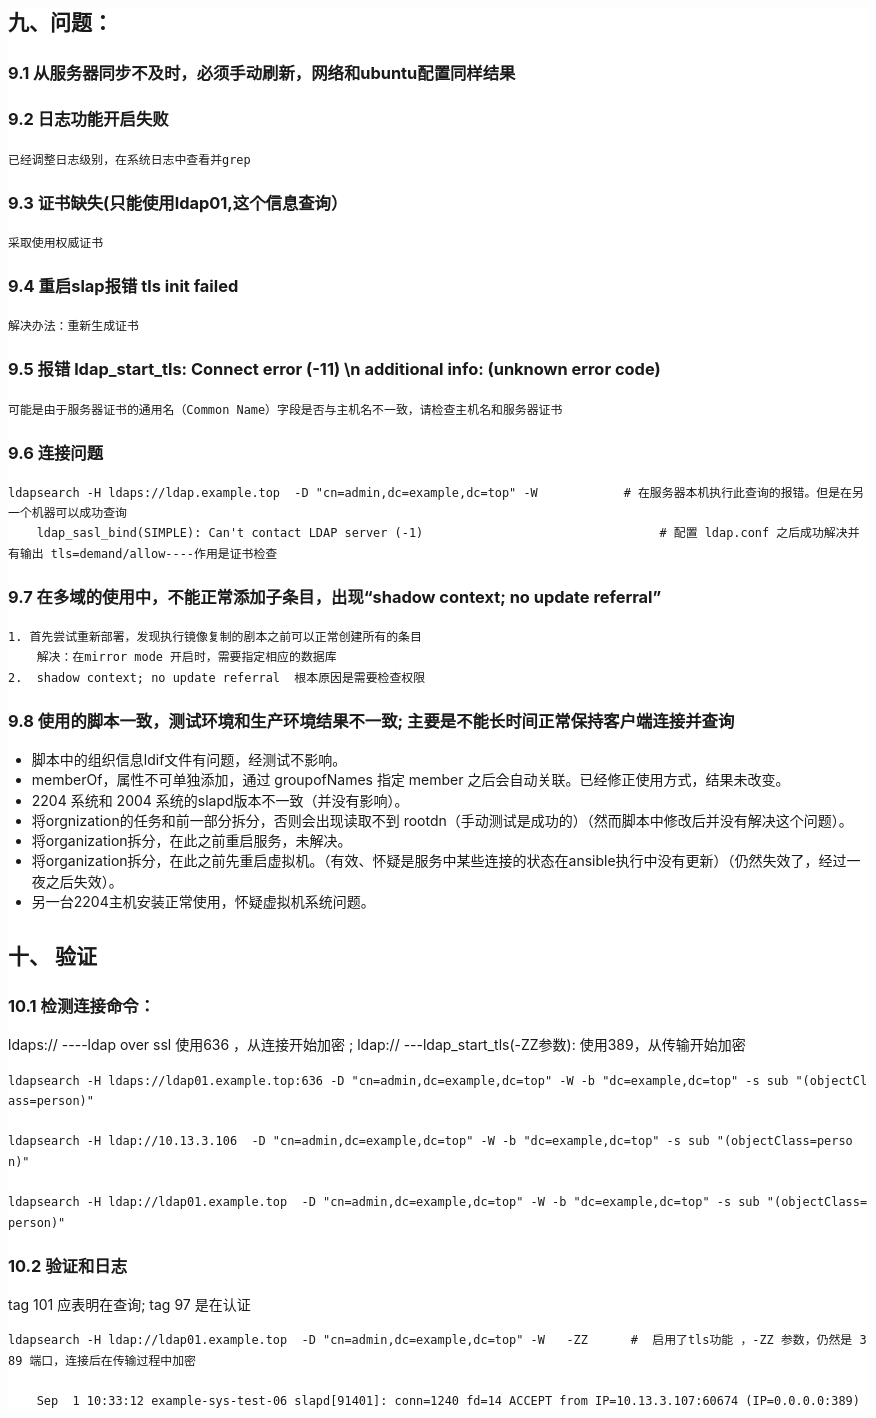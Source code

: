 ## 九、问题：
### 9.1 从服务器同步不及时，必须手动刷新，网络和ubuntu配置同样结果
###  9.2 日志功能开启失败
	已经调整日志级别，在系统日志中查看并grep
### 9.3 证书缺失(只能使用ldap01,这个信息查询）
	采取使用权威证书
### 9.4 重启slap报错 tls init   failed
	解决办法：重新生成证书
### 9.5 报错 ldap_start_tls: Connect error (-11)    \n    additional info: (unknown error code)
	可能是由于服务器证书的通用名（Common Name）字段是否与主机名不一致，请检查主机名和服务器证书
### 9.6 连接问题
```
ldapsearch -H ldaps://ldap.example.top  -D "cn=admin,dc=example,dc=top" -W            # 在服务器本机执行此查询的报错。但是在另一个机器可以成功查询
	ldap_sasl_bind(SIMPLE): Can't contact LDAP server (-1)                                 # 配置 ldap.conf 之后成功解决并有输出 tls=demand/allow----作用是证书检查
```
### 9.7 在多域的使用中，不能正常添加子条目，出现“shadow context; no update referral”
```
1. 首先尝试重新部署，发现执行镜像复制的剧本之前可以正常创建所有的条目
    解决：在mirror mode 开启时，需要指定相应的数据库
2.  shadow context; no update referral  根本原因是需要检查权限
```
### 9.8 使用的脚本一致，测试环境和生产环境结果不一致; 主要是不能长时间正常保持客户端连接并查询
- 脚本中的组织信息ldif文件有问题，经测试不影响。
- memberOf，属性不可单独添加，通过 groupofNames 指定 member 之后会自动关联。已经修正使用方式，结果未改变。
- 2204 系统和 2004 系统的slapd版本不一致（并没有影响）。
- 将orgnization的任务和前一部分拆分，否则会出现读取不到 rootdn（手动测试是成功的）（然而脚本中修改后并没有解决这个问题）。
- 将organization拆分，在此之前重启服务，未解决。
- 将organization拆分，在此之前先重启虚拟机。（有效、怀疑是服务中某些连接的状态在ansible执行中没有更新）（仍然失效了，经过一夜之后失效）。
- 另一台2204主机安装正常使用，怀疑虚拟机系统问题。

## 十、 验证
### 10.1 检测连接命令： 

 ldaps://    ----ldap over ssl  使用636 ，从连接开始加密   ;        ldap://           ---ldap_start_tls(-ZZ参数):    使用389，从传输开始加密
```
ldapsearch -H ldaps://ldap01.example.top:636 -D "cn=admin,dc=example,dc=top" -W -b "dc=example,dc=top" -s sub "(objectClass=person)"

ldapsearch -H ldap://10.13.3.106  -D "cn=admin,dc=example,dc=top" -W -b "dc=example,dc=top" -s sub "(objectClass=person)"

ldapsearch -H ldap://ldap01.example.top  -D "cn=admin,dc=example,dc=top" -W -b "dc=example,dc=top" -s sub "(objectClass=person)"
```
### 10.2 验证和日志
tag 101 应表明在查询; tag 97 是在认证
```
ldapsearch -H ldap://ldap01.example.top  -D "cn=admin,dc=example,dc=top" -W   -ZZ      #  启用了tls功能 ，-ZZ 参数，仍然是 389 端口，连接后在传输过程中加密
	
	Sep  1 10:33:12 example-sys-test-06 slapd[91401]: conn=1240 fd=14 ACCEPT from IP=10.13.3.107:60674 (IP=0.0.0.0:389)
```